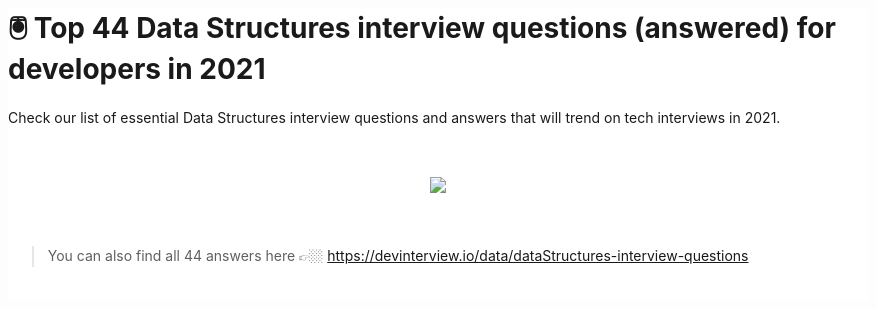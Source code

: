 
# 🖲 Top 44 Data Structures interview questions (answered) for developers in 2021

Check our list of essential Data Structures interview questions and answers that will trend on tech interviews in 2021.

</br>

<p align="center">
  <a href="https://devinterview.io/">
  <img src="https://source.unsplash.com/collection/52661698/600x300">
  </a>
</p>

</br>

> You can also find all 44 answers here 👉🏼  https://devinterview.io/data/dataStructures-interview-questions

</br>
